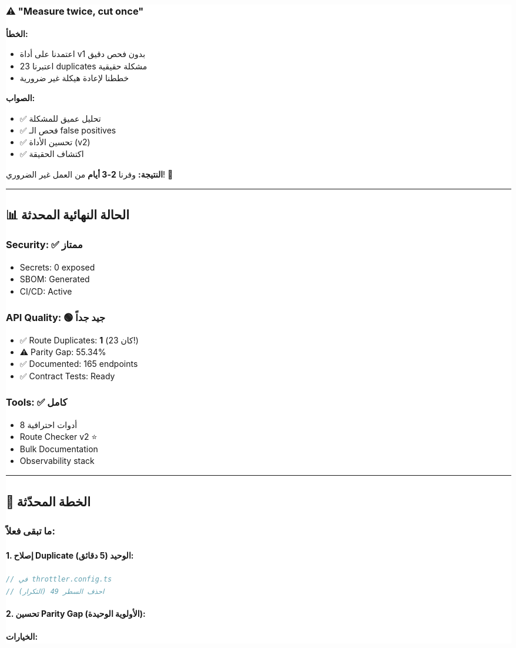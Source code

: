 ### ⚠️ "Measure twice, cut once"

**الخطأ:**
- اعتمدنا على أداة v1 بدون فحص دقيق
- اعتبرنا 23 duplicates مشكلة حقيقية
- خططنا لإعادة هيكلة غير ضرورية

**الصواب:**
- ✅ تحليل عميق للمشكلة
- ✅ فحص الـ false positives
- ✅ تحسين الأداة (v2)
- ✅ اكتشاف الحقيقة

**النتيجة:** وفرنا **2-3 أيام** من العمل غير الضروري! 🎯

---

## 📊 الحالة النهائية المحدثة

### Security: ✅ **ممتاز**
- Secrets: 0 exposed
- SBOM: Generated
- CI/CD: Active

### API Quality: 🟢 **جيد جداً**
- ✅ Route Duplicates: **1** (كان 23!)
- ⚠️ Parity Gap: 55.34%
- ✅ Documented: 165 endpoints
- ✅ Contract Tests: Ready

### Tools: ✅ **كامل**
- 8 أدوات احترافية
- Route Checker v2 ⭐
- Bulk Documentation
- Observability stack

---

## 🎯 الخطة المحدّثة

### ما تبقى فعلاً:

#### 1. إصلاح Duplicate الوحيد (5 دقائق):
```typescript
// في throttler.config.ts
// احذف السطر 49 (التكرار)
```

#### 2. تحسين Parity Gap (الأولوية الوحيدة):

**الخيارات:**
